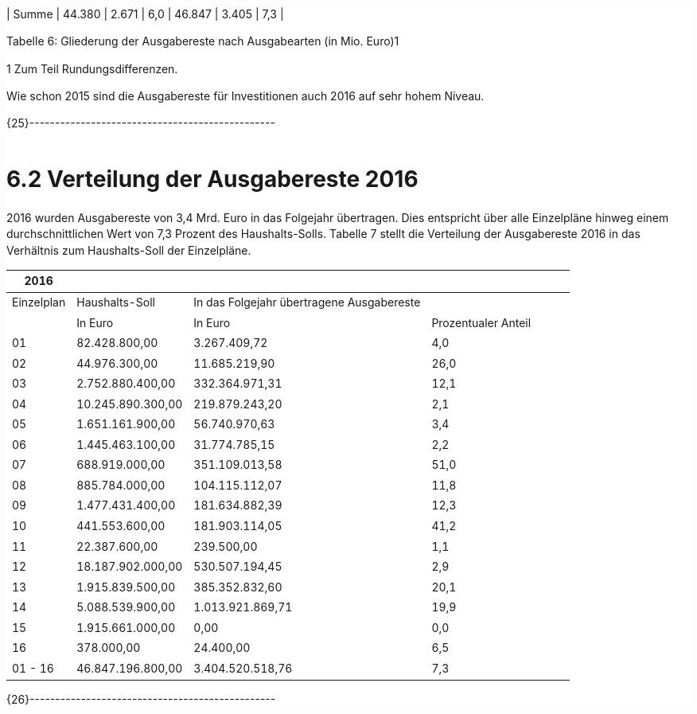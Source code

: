 | Summe                                                | 44.380            | 2.671 | 6,0           | 46.847            | 3.405 | 7,3           |

Tabelle 6: Gliederung der Ausgabereste nach Ausgabearten (in Mio. Euro)1

1 Zum Teil Rundungsdifferenzen.

Wie schon 2015 sind die Ausgabereste für Investitionen auch 2016 auf sehr hohem Niveau.

{25}------------------------------------------------

# **6.2 Verteilung der Ausgabereste 2016**

2016 wurden Ausgabereste von 3,4 Mrd. Euro in das Folgejahr übertragen. Dies entspricht über alle Einzelpläne hinweg einem durchschnittlichen Wert von 7,3 Prozent des Haushalts-Solls. Tabelle 7 stellt die Verteilung der Ausgabereste 2016 in das Verhältnis zum Haushalts-Soll der Einzelpläne.

| 2016       |                   |                                           |                     |  |  |  |
|------------|-------------------|-------------------------------------------|---------------------|--|--|--|
| Einzelplan | Haushalts-Soll    | In das Folgejahr übertragene Ausgabereste |                     |  |  |  |
|            | In Euro           | In Euro                                   | Prozentualer Anteil |  |  |  |
| 01         | 82.428.800,00     | 3.267.409,72                              | 4,0                 |  |  |  |
| 02         | 44.976.300,00     | 11.685.219,90                             | 26,0                |  |  |  |
| 03         | 2.752.880.400,00  | 332.364.971,31                            | 12,1                |  |  |  |
| 04         | 10.245.890.300,00 | 219.879.243,20                            | 2,1                 |  |  |  |
| 05         | 1.651.161.900,00  | 56.740.970,63                             | 3,4                 |  |  |  |
| 06         | 1.445.463.100,00  | 31.774.785,15                             | 2,2                 |  |  |  |
| 07         | 688.919.000,00    | 351.109.013,58                            | 51,0                |  |  |  |
| 08         | 885.784.000,00    | 104.115.112,07                            | 11,8                |  |  |  |
| 09         | 1.477.431.400,00  | 181.634.882,39                            | 12,3                |  |  |  |
| 10         | 441.553.600,00    | 181.903.114,05                            | 41,2                |  |  |  |
| 11         | 22.387.600,00     | 239.500,00                                | 1,1                 |  |  |  |
| 12         | 18.187.902.000,00 | 530.507.194,45                            | 2,9                 |  |  |  |
| 13         | 1.915.839.500,00  | 385.352.832,60                            | 20,1                |  |  |  |
| 14         | 5.088.539.900,00  | 1.013.921.869,71                          | 19,9                |  |  |  |
| 15         | 1.915.661.000,00  | 0,00                                      | 0,0                 |  |  |  |
| 16         | 378.000,00        | 24.400,00                                 | 6,5                 |  |  |  |
| 01 - 16    | 46.847.196.800,00 | 3.404.520.518,76                          | 7,3                 |  |  |  |

{26}------------------------------------------------
